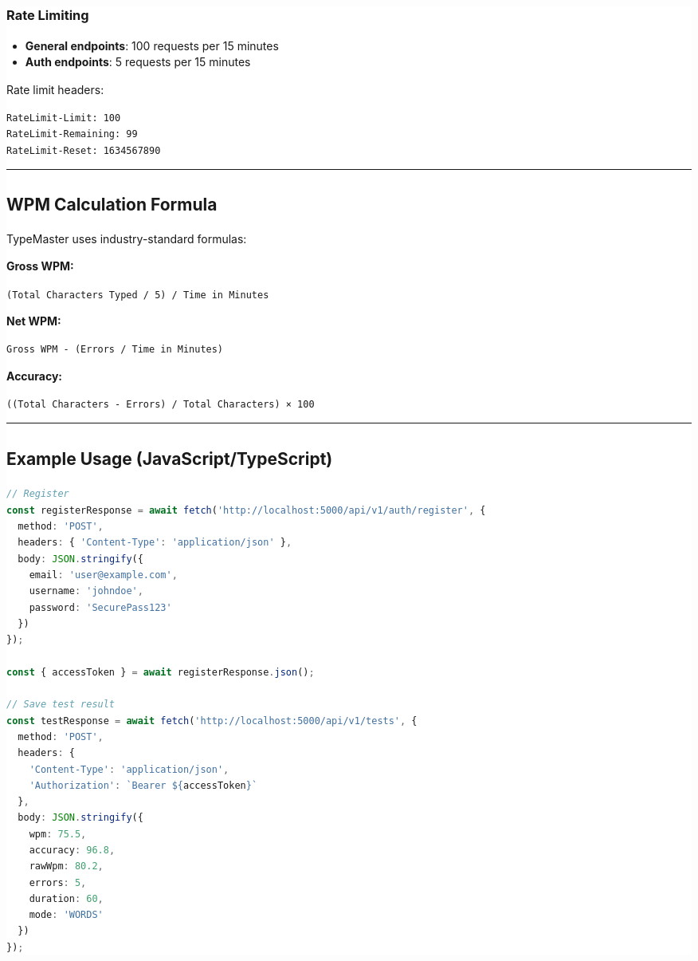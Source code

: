 ### Rate Limiting
- **General endpoints**: 100 requests per 15 minutes
- **Auth endpoints**: 5 requests per 15 minutes

Rate limit headers:
```
RateLimit-Limit: 100
RateLimit-Remaining: 99
RateLimit-Reset: 1634567890
```

---

## WPM Calculation Formula

TypeMaster uses industry-standard formulas:

**Gross WPM:**
```
(Total Characters Typed / 5) / Time in Minutes
```

**Net WPM:**
```
Gross WPM - (Errors / Time in Minutes)
```

**Accuracy:**
```
((Total Characters - Errors) / Total Characters) × 100
```

---

## Example Usage (JavaScript/TypeScript)

```typescript
// Register
const registerResponse = await fetch('http://localhost:5000/api/v1/auth/register', {
  method: 'POST',
  headers: { 'Content-Type': 'application/json' },
  body: JSON.stringify({
    email: 'user@example.com',
    username: 'johndoe',
    password: 'SecurePass123'
  })
});

const { accessToken } = await registerResponse.json();

// Save test result
const testResponse = await fetch('http://localhost:5000/api/v1/tests', {
  method: 'POST',
  headers: {
    'Content-Type': 'application/json',
    'Authorization': `Bearer ${accessToken}`
  },
  body: JSON.stringify({
    wpm: 75.5,
    accuracy: 96.8,
    rawWpm: 80.2,
    errors: 5,
    duration: 60,
    mode: 'WORDS'
  })
});

```